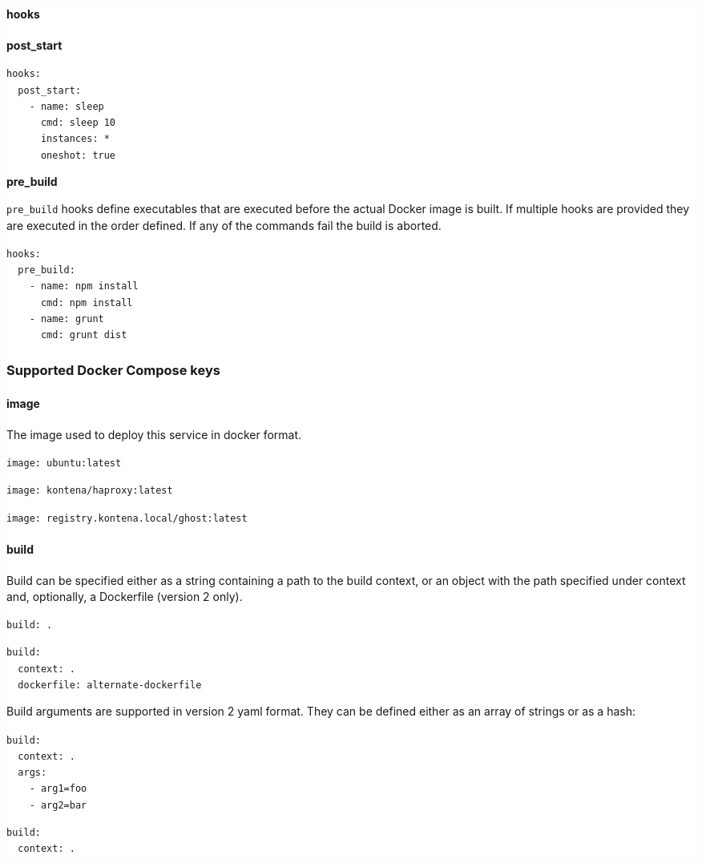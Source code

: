 #### hooks

**post_start**

```
hooks:
  post_start:
    - name: sleep
      cmd: sleep 10
      instances: *
      oneshot: true
```

**pre_build**

`pre_build` hooks define executables that are executed before the actual Docker image is built. If multiple hooks are provided they are executed in the order defined. If any of the commands fail the build is aborted.

```
hooks:
  pre_build:
    - name: npm install
      cmd: npm install
    - name: grunt
      cmd: grunt dist
```

### Supported Docker Compose keys

#### image

The image used to deploy this service in docker format.

```
image: ubuntu:latest
```

```
image: kontena/haproxy:latest
```

```
image: registry.kontena.local/ghost:latest
```

#### build

Build can be specified either as a string containing a path to the build context, or an object with the path specified under context and, optionally, a Dockerfile (version 2 only).

```
build: .
```

```
build:
  context: .
  dockerfile: alternate-dockerfile
```
Build arguments are supported in version 2 yaml format. They can be defined either as an array of strings or as a hash:
```
build:
  context: .
  args:
    - arg1=foo
    - arg2=bar
```
```
build:
  context: .
```